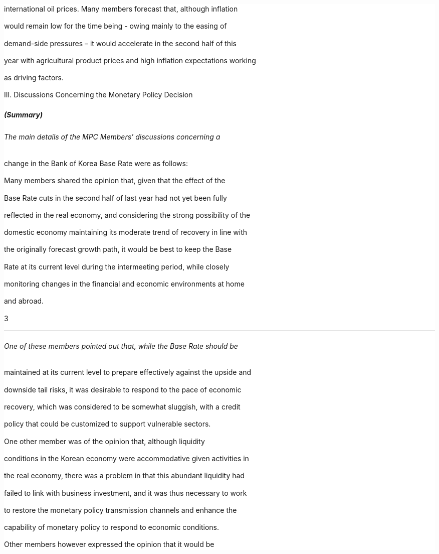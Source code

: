  international oil prices. Many members forecast that, although inflation

 would remain low for the time being - owing mainly to the easing of

 demand-side pressures – it would accelerate in the second half of this

 year with agricultural product prices and high inflation expectations working

 as driving factors.

 Ⅲ. Discussions Concerning the Monetary Policy Decision

##### (Summary)

###### The main details of the MPC Members’ discussions concerning a

 change in the Bank of Korea Base Rate were as follows:

 Many members shared the opinion that, given that the effect of the

 Base Rate cuts in the second half of last year had not yet been fully

 reflected in the real economy, and considering the strong possibility of the

 domestic economy maintaining its moderate trend of recovery in line with

 the originally forecast growth path, it would be best to keep the Base

 Rate at its current level during the intermeeting period, while closely

 monitoring changes in the financial and economic environments at home

 and abroad.

3


-----

###### One of these members pointed out that, while the Base Rate should be

 maintained at its current level to prepare effectively against the upside and

 downside tail risks, it was desirable to respond to the pace of economic

 recovery, which was considered to be somewhat sluggish, with a credit

 policy that could be customized to support vulnerable sectors.

 One other member was of the opinion that, although liquidity

 conditions in the Korean economy were accommodative given activities in

 the real economy, there was a problem in that this abundant liquidity had

 failed to link with business investment, and it was thus necessary to work

 to restore the monetary policy transmission channels and enhance the

 capability of monetary policy to respond to economic conditions.

 Other members however expressed the opinion that it would be
